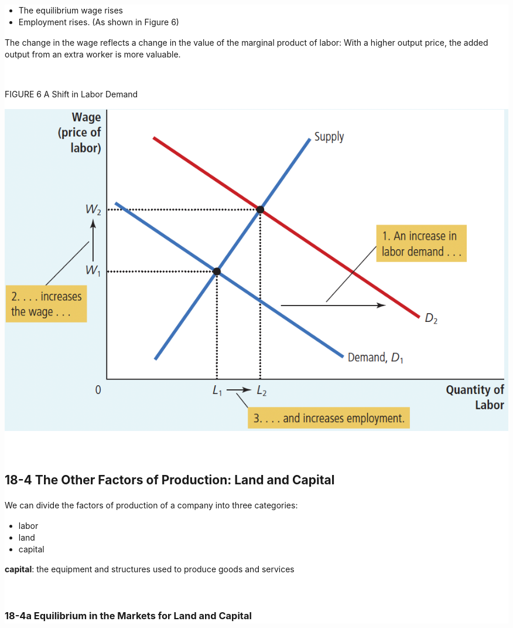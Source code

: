 + The equilibrium wage rises
+ Employment rises. (As shown in Figure 6)

The change in the wage reflects a change in the value of the marginal product of labor: With a higher output price, the added output from an extra worker is more valuable.

$~$

FIGURE 6 A Shift in Labor Demand

![image-20241007173925025](images//image-20241007173925025.png)

$~$

## 18-4 The Other Factors of Production: Land and Capital

We can divide the factors of production of a company into three categories:

+ labor
+ land
+ capital

**capital**: the equipment and structures used to produce goods and services

$~$

### 18-4a Equilibrium in the Markets for Land and Capital

